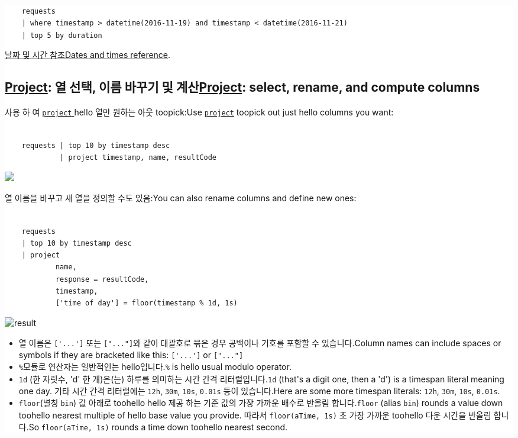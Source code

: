 ```AIQL
    requests
    | where timestamp > datetime(2016-11-19) and timestamp < datetime(2016-11-21)
    | top 5 by duration

```

<span data-ttu-id="89b5a-160">[날짜 및 시간 참조](https://docs.loganalytics.io/concepts/concepts_datatypes_datetime.html)</span><span class="sxs-lookup"><span data-stu-id="89b5a-160">[Dates and times reference](https://docs.loganalytics.io/concepts/concepts_datatypes_datetime.html).</span></span>


## <a name="projecthttpsdocsloganalyticsioquerylanguagequerylanguageprojectoperatorhtml-select-rename-and-compute-columns"></a><span data-ttu-id="89b5a-161">[Project](https://docs.loganalytics.io/queryLanguage/query_language_projectoperator.html): 열 선택, 이름 바꾸기 및 계산</span><span class="sxs-lookup"><span data-stu-id="89b5a-161">[Project](https://docs.loganalytics.io/queryLanguage/query_language_projectoperator.html): select, rename, and compute columns</span></span>
<span data-ttu-id="89b5a-162">사용 하 여 [ `project` ](https://docs.loganalytics.io/queryLanguage/query_language_projectoperator.html) hello 열만 원하는 아웃 toopick:</span><span class="sxs-lookup"><span data-stu-id="89b5a-162">Use [`project`](https://docs.loganalytics.io/queryLanguage/query_language_projectoperator.html) toopick out just hello columns you want:</span></span>

```AIQL

    requests | top 10 by timestamp desc
             | project timestamp, name, resultCode
```

![](./media/app-insights-analytics-tour/240.png)

<span data-ttu-id="89b5a-163">열 이름을 바꾸고 새 열을 정의할 수도 있음:</span><span class="sxs-lookup"><span data-stu-id="89b5a-163">You can also rename columns and define new ones:</span></span>

```AIQL

    requests
    | top 10 by timestamp desc
    | project  
            name,
            response = resultCode,
            timestamp,
            ['time of day'] = floor(timestamp % 1d, 1s)
```

![result](./media/app-insights-analytics-tour/270.png)

* <span data-ttu-id="89b5a-165">열 이름은 `['...']` 또는 `["..."]`와 같이 대괄호로 묶은 경우 공백이나 기호를 포함할 수 있습니다.</span><span class="sxs-lookup"><span data-stu-id="89b5a-165">Column names can include spaces or symbols if they are bracketed like this: `['...']` or `["..."]`</span></span>
* <span data-ttu-id="89b5a-166">`%`모듈로 연산자는 일반적인는 hello입니다.</span><span class="sxs-lookup"><span data-stu-id="89b5a-166">`%` is hello usual modulo operator.</span></span>
* <span data-ttu-id="89b5a-167">`1d` (한 자릿수, 'd' 한 개)은(는) 하루를 의미하는 시간 간격 리터럴입니다.</span><span class="sxs-lookup"><span data-stu-id="89b5a-167">`1d` (that's a digit one, then a 'd') is a timespan literal meaning one day.</span></span> <span data-ttu-id="89b5a-168">기타 시간 간격 리터럴에는 `12h`, `30m`, `10s`, `0.01s` 등이 있습니다.</span><span class="sxs-lookup"><span data-stu-id="89b5a-168">Here are some more timespan literals: `12h`, `30m`, `10s`, `0.01s`.</span></span>
* <span data-ttu-id="89b5a-169">`floor`(별칭 `bin`) 값 아래로 toohello hello 제공 하는 기준 값의 가장 가까운 배수로 반올림 합니다.</span><span class="sxs-lookup"><span data-stu-id="89b5a-169">`floor` (alias `bin`) rounds a value down toohello nearest multiple of hello base value you provide.</span></span> <span data-ttu-id="89b5a-170">따라서 `floor(aTime, 1s)` 초 가장 가까운 toohello 다운 시간을 반올림 합니다.</span><span class="sxs-lookup"><span data-stu-id="89b5a-170">So `floor(aTime, 1s)` rounds a time down toohello nearest second.</span></span>
